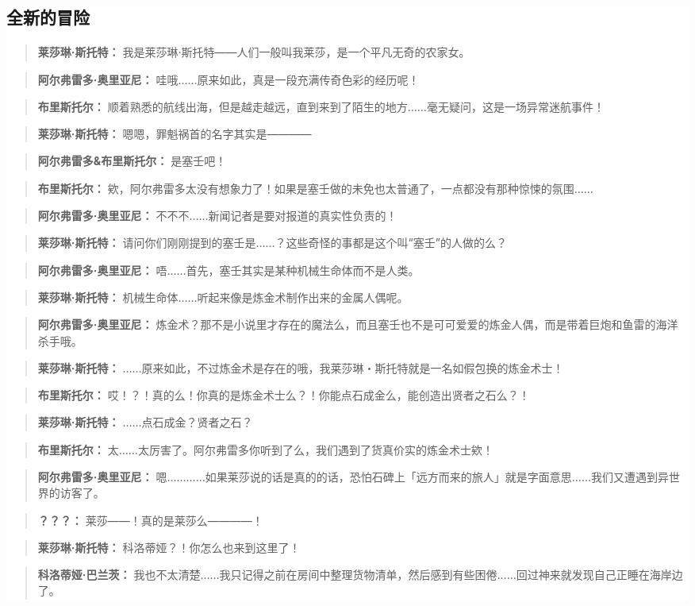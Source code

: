 ## 全新的冒险

> **莱莎琳·斯托特：**
> 我是莱莎琳·斯托特——人们一般叫我莱莎，是一个平凡无奇的农家女。

> **阿尔弗雷多·奥里亚尼：**
> 哇哦……原来如此，真是一段充满传奇色彩的经历呢！

> **布里斯托尔：**
> 顺着熟悉的航线出海，但是越走越远，直到来到了陌生的地方……毫无疑问，这是一场异常迷航事件！

> **莱莎琳·斯托特：**
> 嗯嗯，罪魁祸首的名字其实是————

> **阿尔弗雷多&布里斯托尔：**
> 是塞壬吧！

> **布里斯托尔：**
> 欸，阿尔弗雷多太没有想象力了！如果是塞壬做的未免也太普通了，一点都没有那种惊悚的氛围……

> **阿尔弗雷多·奥里亚尼：**
> 不不不……新闻记者是要对报道的真实性负责的！

> **莱莎琳·斯托特：**
> 请问你们刚刚提到的塞壬是……？这些奇怪的事都是这个叫“塞壬”的人做的么？

> **阿尔弗雷多·奥里亚尼：**
> 唔……首先，塞壬其实是某种机械生命体而不是人类。

> **莱莎琳·斯托特：**
> 机械生命体……听起来像是炼金术制作出来的金属人偶呢。

> **阿尔弗雷多·奥里亚尼：**
> 炼金术？那不是小说里才存在的魔法么，而且塞壬也不是可可爱爱的炼金人偶，而是带着巨炮和鱼雷的海洋杀手哦。

> **莱莎琳·斯托特：**
> ……原来如此，不过炼金术是存在的哦，我莱莎琳・斯托特就是一名如假包换的炼金术士！

> **布里斯托尔：**
> 哎！？！真的么！你真的是炼金术士么？！你能点石成金么，能创造出贤者之石么？！

> **莱莎琳·斯托特：**
> ……点石成金？贤者之石？

> **布里斯托尔：**
> 太……太厉害了。阿尔弗雷多你听到了么，我们遇到了货真价实的炼金术士欸！

> **阿尔弗雷多·奥里亚尼：**
> 嗯…………如果莱莎说的话是真的的话，恐怕石碑上「远方而来的旅人」就是字面意思……我们又遭遇到异世界的访客了。

> **？？？：**
> 莱莎——！真的是莱莎么————！

> **莱莎琳·斯托特：**
> 科洛蒂娅？！你怎么也来到这里了！

> **科洛蒂娅·巴兰茨：**
> 我也不太清楚……我只记得之前在房间中整理货物清单，然后感到有些困倦……回过神来就发现自己正睡在海岸边了。
